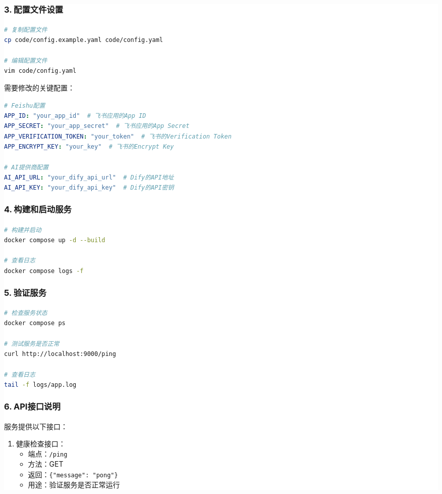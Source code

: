 ### 3. 配置文件设置

```bash
# 复制配置文件
cp code/config.example.yaml code/config.yaml

# 编辑配置文件
vim code/config.yaml
```

需要修改的关键配置：
```yaml
# Feishu配置
APP_ID: "your_app_id"  # 飞书应用的App ID
APP_SECRET: "your_app_secret"  # 飞书应用的App Secret
APP_VERIFICATION_TOKEN: "your_token"  # 飞书的Verification Token
APP_ENCRYPT_KEY: "your_key"  # 飞书的Encrypt Key

# AI提供商配置
AI_API_URL: "your_dify_api_url"  # Dify的API地址
AI_API_KEY: "your_dify_api_key"  # Dify的API密钥
```

### 4. 构建和启动服务

```bash
# 构建并启动
docker compose up -d --build

# 查看日志
docker compose logs -f
```

### 5. 验证服务

```bash
# 检查服务状态
docker compose ps

# 测试服务是否正常
curl http://localhost:9000/ping

# 查看日志
tail -f logs/app.log
```

### 6. API接口说明

服务提供以下接口：

1. 健康检查接口：
   - 端点：`/ping`
   - 方法：GET
   - 返回：`{"message": "pong"}`
   - 用途：验证服务是否正常运行

